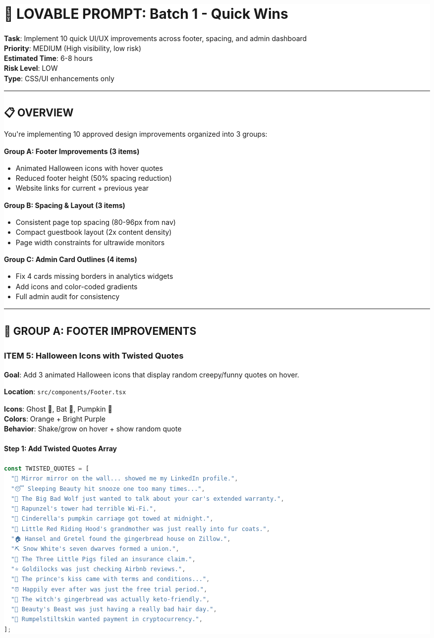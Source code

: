 # 🎨 LOVABLE PROMPT: Batch 1 - Quick Wins

**Task**: Implement 10 quick UI/UX improvements across footer, spacing, and admin dashboard  
**Priority**: MEDIUM (High visibility, low risk)  
**Estimated Time**: 6-8 hours  
**Risk Level**: LOW  
**Type**: CSS/UI enhancements only

---

## 📋 OVERVIEW

You're implementing 10 approved design improvements organized into 3 groups:

**Group A: Footer Improvements (3 items)**
- Animated Halloween icons with hover quotes
- Reduced footer height (50% spacing reduction)
- Website links for current + previous year

**Group B: Spacing & Layout (3 items)**
- Consistent page top spacing (80-96px from nav)
- Compact guestbook layout (2x content density)
- Page width constraints for ultrawide monitors

**Group C: Admin Card Outlines (4 items)**
- Fix 4 cards missing borders in analytics widgets
- Add icons and color-coded gradients
- Full admin audit for consistency

---

## 🎃 GROUP A: FOOTER IMPROVEMENTS

### **ITEM 5: Halloween Icons with Twisted Quotes**

**Goal**: Add 3 animated Halloween icons that display random creepy/funny quotes on hover.

**Location**: `src/components/Footer.tsx`

**Icons**: Ghost 👻, Bat 🦇, Pumpkin 🎃  
**Colors**: Orange + Bright Purple  
**Behavior**: Shake/grow on hover + show random quote

#### Step 1: Add Twisted Quotes Array

```typescript
const TWISTED_QUOTES = [
  "👻 Mirror mirror on the wall... showed me my LinkedIn profile.",
  "😴 Sleeping Beauty hit snooze one too many times...",
  "🐺 The Big Bad Wolf just wanted to talk about your car's extended warranty.",
  "📶 Rapunzel's tower had terrible Wi-Fi.",
  "🎃 Cinderella's pumpkin carriage got towed at midnight.",
  "🧥 Little Red Riding Hood's grandmother was just really into fur coats.",
  "🏠 Hansel and Gretel found the gingerbread house on Zillow.",
  "⛏️ Snow White's seven dwarves formed a union.",
  "🐷 The Three Little Pigs filed an insurance claim.",
  "⭐ Goldilocks was just checking Airbnb reviews.",
  "💋 The prince's kiss came with terms and conditions...",
  "⏰ Happily ever after was just the free trial period.",
  "🍪 The witch's gingerbread was actually keto-friendly.",
  "🌹 Beauty's Beast was just having a really bad hair day.",
  "🧵 Rumpelstiltskin wanted payment in cryptocurrency.",
];
```
